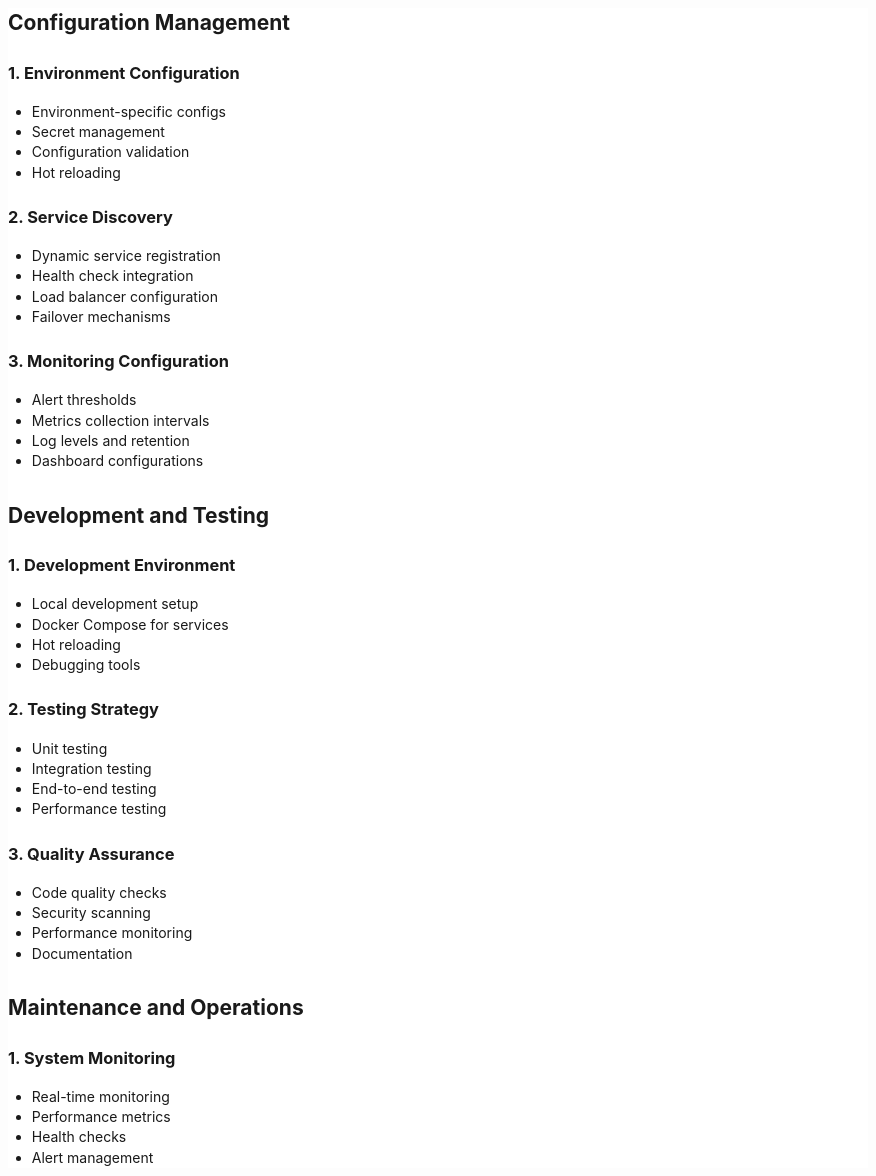 ## Configuration Management

### 1. Environment Configuration
- Environment-specific configs
- Secret management
- Configuration validation
- Hot reloading

### 2. Service Discovery
- Dynamic service registration
- Health check integration
- Load balancer configuration
- Failover mechanisms

### 3. Monitoring Configuration
- Alert thresholds
- Metrics collection intervals
- Log levels and retention
- Dashboard configurations

## Development and Testing

### 1. Development Environment
- Local development setup
- Docker Compose for services
- Hot reloading
- Debugging tools

### 2. Testing Strategy
- Unit testing
- Integration testing
- End-to-end testing
- Performance testing

### 3. Quality Assurance
- Code quality checks
- Security scanning
- Performance monitoring
- Documentation

## Maintenance and Operations

### 1. System Monitoring
- Real-time monitoring
- Performance metrics
- Health checks
- Alert management
